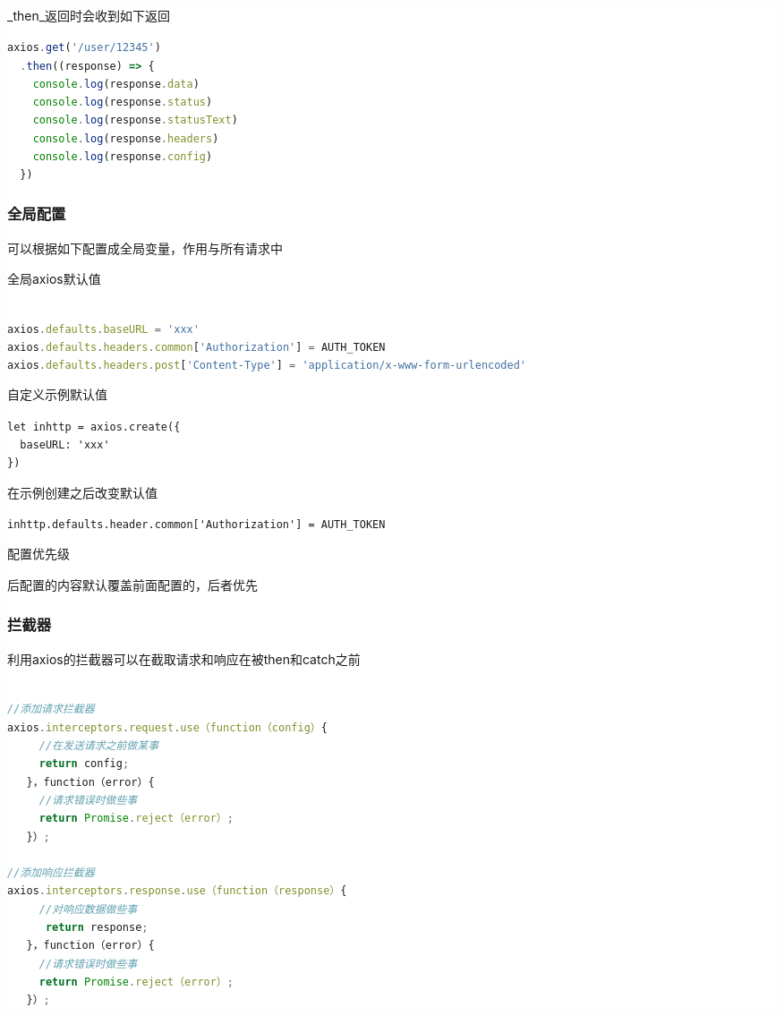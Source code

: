 _then_返回时会收到如下返回

```js
axios.get('/user/12345')
  .then((response) => {
    console.log(response.data)
    console.log(response.status)
    console.log(response.statusText)
    console.log(response.headers)
    console.log(response.config)
  })


```


### 全局配置

可以根据如下配置成全局变量，作用与所有请求中

全局axios默认值

```js

axios.defaults.baseURL = 'xxx'
axios.defaults.headers.common['Authorization'] = AUTH_TOKEN
axios.defaults.headers.post['Content-Type'] = 'application/x-www-form-urlencoded' 

```

自定义示例默认值

    let inhttp = axios.create({
      baseURL: 'xxx'
    })

在示例创建之后改变默认值

    inhttp.defaults.header.common['Authorization'] = AUTH_TOKEN

配置优先级

后配置的内容默认覆盖前面配置的，后者优先

### 拦截器

利用axios的拦截器可以在截取请求和响应在被then和catch之前

```js

//添加请求拦截器
axios.interceptors.request.use（function（config）{
     //在发送请求之前做某事
     return config;
   }，function（error）{
     //请求错误时做些事
     return Promise.reject（error）;
   }）;
 
//添加响应拦截器
axios.interceptors.response.use（function（response）{
     //对响应数据做些事
      return response;
   }，function（error）{
     //请求错误时做些事
     return Promise.reject（error）;
   }）;
```
